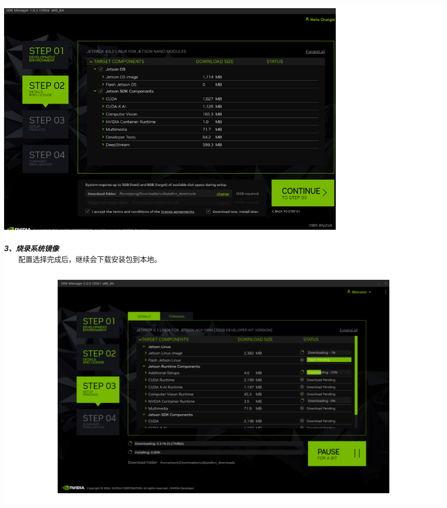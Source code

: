 <img src="./AGX刷系统/sdk-manager配置选择2.png" width = "650" height = "450" />
</div align=left>  

***3、烧录系统镜像***  
&emsp;&emsp;配置选择完成后，继续会下载安装包到本地。

<div align=center>
<img src="./AGX刷系统/sdk-manager下载安装包.png" width = "650" height = "450" />
</div align=left>  
